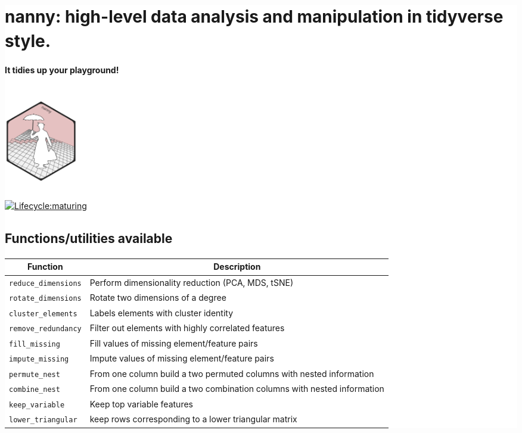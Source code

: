 nanny: high-level data analysis and manipulation in tidyverse style.
================

**It tidies up your playground\!**

# <img src="inst/logo-02.png" height="139px" width="120px" />





[![Lifecycle:maturing](https://img.shields.io/badge/lifecycle-maturing-blue.svg)](https://www.tidyverse.org/lifecycle/#maturing)


## Functions/utilities available

| Function            | Description                                                             |
| ------------------- | ----------------------------------------------------------------------- |
| `reduce_dimensions` | Perform dimensionality reduction (PCA, MDS, tSNE)                       |
| `rotate_dimensions` | Rotate two dimensions of a degree                                       |
| `cluster_elements`  | Labels elements with cluster identity                                   |
| `remove_redundancy` | Filter out elements with highly correlated features                     |
| `fill_missing`      | Fill values of missing element/feature pairs                            |
| `impute_missing`    | Impute values of missing element/feature pairs                          |
| `permute_nest`      | From one column build a two permuted columns with nested information    |
| `combine_nest`      | From one column build a two combination columns with nested information |
| `keep_variable`     | Keep top variable features                                              |
| `lower_triangular`  | keep rows corresponding to a lower triangular matrix                    |
